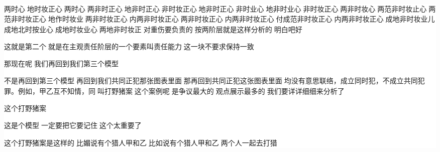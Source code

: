 两时心
地时妆正心
两时心
两非时正心
地非时正心
非时妆正心
地非时正心
非时业心
地非时业心
非时妆正心
两非时妆心
两范非时妆止心
两范非时妆正心
地作时妆业
两非时妆正心
内两非时妆正心
两非时妆正心
内两非时妆正心
付成范非时妆正心
内两非时妆正心
成地非时妆业儿
成地北时按业心
成地时妆业心
两地非时妆正
对重伤要负责的
按两阶层就是这样分析的
明白吧好

这就是第二个
就是在主观责任阶层的一个要素叫责任能力
这一块不要求保持一致

那现在呢
我们再回到我们第三个模型

不是再回到第三个模型
再回到我们共同正犯那张图表里面
那再回到共同正犯这张图表里面
均没有意思联络，成立同时犯，不成立共同犯罪。例如，甲乙互不知情，同
叫打野猪案
这个案例呢
是争议最大的
观点展示最多的
我们要详详细细来分析了

这个打野猪案

这是个模型
一定要把它要记住
这个太重要了

这个打野猪案是这样的
比媚说有个猎人甲和乙
比如说有个猎人甲和乙
两个人一起去打猎

